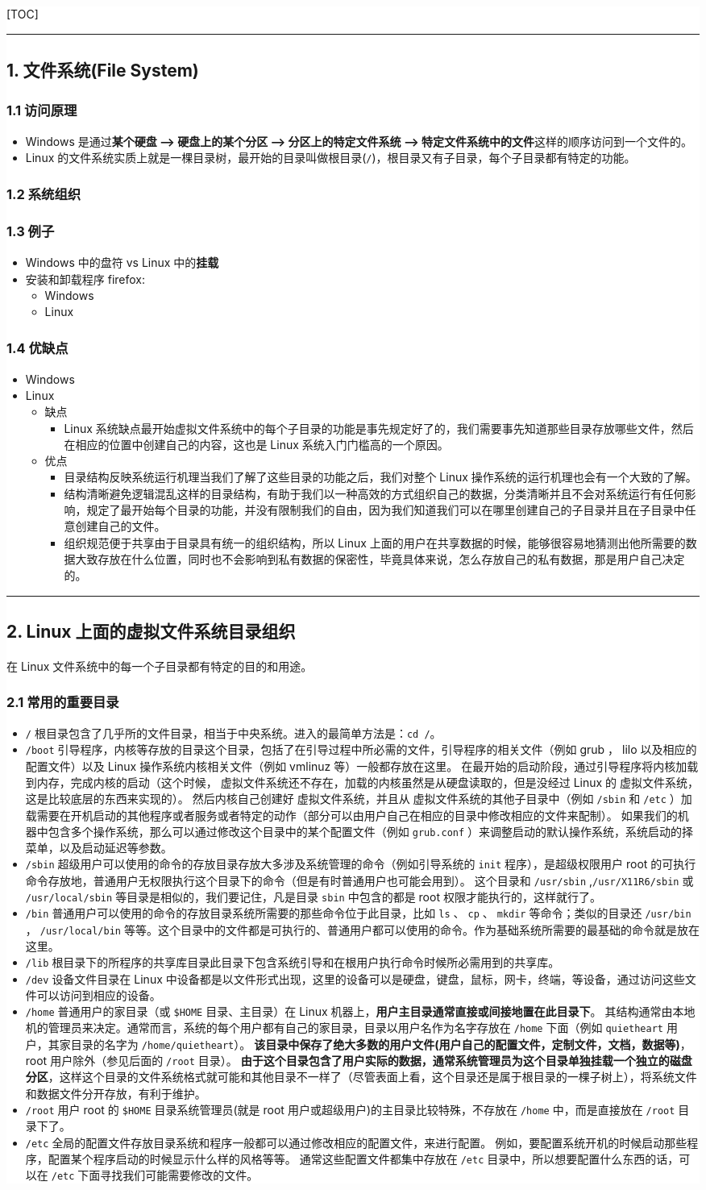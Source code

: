 [TOC]

---
## 1. 文件系统(File System)

### 1.1 访问原理
* Windows 是通过**某个硬盘 --> 硬盘上的某个分区 --> 分区上的特定文件系统 --> 特定文件系统中的文件**这样的顺序访问到一个文件的。
* Linux 的文件系统实质上就是一棵目录树，最开始的目录叫做根目录(`/`)，根目录又有子目录，每个子目录都有特定的功能。

### 1.2 系统组织

### 1.3 例子
* Windows 中的盘符 vs Linux 中的**挂载**
* 安装和卸载程序 firefox:
    * Windows
    * Linux

### 1.4 优缺点
* Windows
* Linux
    * 缺点
        * Linux 系统缺点最开始虚拟文件系统中的每个子目录的功能是事先规定好了的，我们需要事先知道那些目录存放哪些文件，然后在相应的位置中创建自己的内容，这也是 Linux 系统入门门槛高的一个原因。
    * 优点
        * 目录结构反映系统运行机理当我们了解了这些目录的功能之后，我们对整个 Linux 操作系统的运行机理也会有一个大致的了解。
        * 结构清晰避免逻辑混乱这样的目录结构，有助于我们以一种高效的方式组织自己的数据，分类清晰并且不会对系统运行有任何影响，规定了最开始每个目录的功能，并没有限制我们的自由，因为我们知道我们可以在哪里创建自己的子目录并且在子目录中任意创建自己的文件。
        * 组织规范便于共享由于目录具有统一的组织结构，所以 Linux 上面的用户在共享数据的时候，能够很容易地猜测出他所需要的数据大致存放在什么位置，同时也不会影响到私有数据的保密性，毕竟具体来说，怎么存放自己的私有数据，那是用户自己决定的。
        
---
## 2. Linux 上面的虚拟文件系统目录组织
在 Linux 文件系统中的每一个子目录都有特定的目的和用途。

### 2.1 常用的重要目录
* `/` 根目录包含了几乎所的文件目录，相当于中央系统。进入的最简单方法是：`cd /`。
* `/boot` 引导程序，内核等存放的目录这个目录，包括了在引导过程中所必需的文件，引导程序的相关文件（例如 grub ， lilo 以及相应的配置文件）以及 Linux 操作系统内核相关文件（例如 vmlinuz 等）一般都存放在这里。
在最开始的启动阶段，通过引导程序将内核加载到内存，完成内核的启动（这个时候， 虚拟文件系统还不存在，加载的内核虽然是从硬盘读取的，但是没经过 Linux 的 虚拟文件系统，这是比较底层的东西来实现的）。
然后内核自己创建好 虚拟文件系统，并且从 虚拟文件系统的其他子目录中（例如 `/sbin` 和 `/etc` ）加载需要在开机启动的其他程序或者服务或者特定的动作（部分可以由用户自己在相应的目录中修改相应的文件来配制）。
如果我们的机器中包含多个操作系统，那么可以通过修改这个目录中的某个配置文件（例如 `grub.conf` ）来调整启动的默认操作系统，系统启动的择菜单，以及启动延迟等参数。
* `/sbin` 超级用户可以使用的命令的存放目录存放大多涉及系统管理的命令（例如引导系统的 `init` 程序），是超级权限用户 root 的可执行命令存放地，普通用户无权限执行这个目录下的命令（但是有时普通用户也可能会用到）。
这个目录和 `/usr/sbin` ,`/usr/X11R6/sbin` 或 `/usr/local/sbin` 等目录是相似的，我们要记住，凡是目录 `sbin` 中包含的都是 root 权限才能执行的，这样就行了。
* `/bin` 普通用户可以使用的命令的存放目录系统所需要的那些命令位于此目录，比如 `ls` 、 `cp` 、 `mkdir` 等命令；类似的目录还 `/usr/bin` ， `/usr/local/bin` 等等。这个目录中的文件都是可执行的、普通用户都可以使用的命令。作为基础系统所需要的最基础的命令就是放在这里。
* `/lib` 根目录下的所程序的共享库目录此目录下包含系统引导和在根用户执行命令时候所必需用到的共享库。
* `/dev` 设备文件目录在 Linux 中设备都是以文件形式出现，这里的设备可以是硬盘，键盘，鼠标，网卡，终端，等设备，通过访问这些文件可以访问到相应的设备。
* `/home` 普通用户的家目录（或 `$HOME` 目录、主目录）在 Linux 机器上，**用户主目录通常直接或间接地置在此目录下**。
其结构通常由本地机的管理员来决定。通常而言，系统的每个用户都有自己的家目录，目录以用户名作为名字存放在 `/home` 下面（例如 `quietheart` 用户，其家目录的名字为 `/home/quietheart`）。
**该目录中保存了绝大多数的用户文件(用户自己的配置文件，定制文件，文档，数据等)**， root 用户除外（参见后面的 `/root` 目录）。
**由于这个目录包含了用户实际的数据，通常系统管理员为这个目录单独挂载一个独立的磁盘分区**，这样这个目录的文件系统格式就可能和其他目录不一样了（尽管表面上看，这个目录还是属于根目录的一棵子树上），将系统文件和数据文件分开存放，有利于维护。
* `/root` 用户 root 的 `$HOME` 目录系统管理员(就是 root 用户或超级用户)的主目录比较特殊，不存放在 `/home` 中，而是直接放在 `/root` 目录下了。
* `/etc` 全局的配置文件存放目录系统和程序一般都可以通过修改相应的配置文件，来进行配置。
例如，要配置系统开机的时候启动那些程序，配置某个程序启动的时候显示什么样的风格等等。
通常这些配置文件都集中存放在 `/etc` 目录中，所以想要配置什么东西的话，可以在 `/etc` 下面寻找我们可能需要修改的文件。